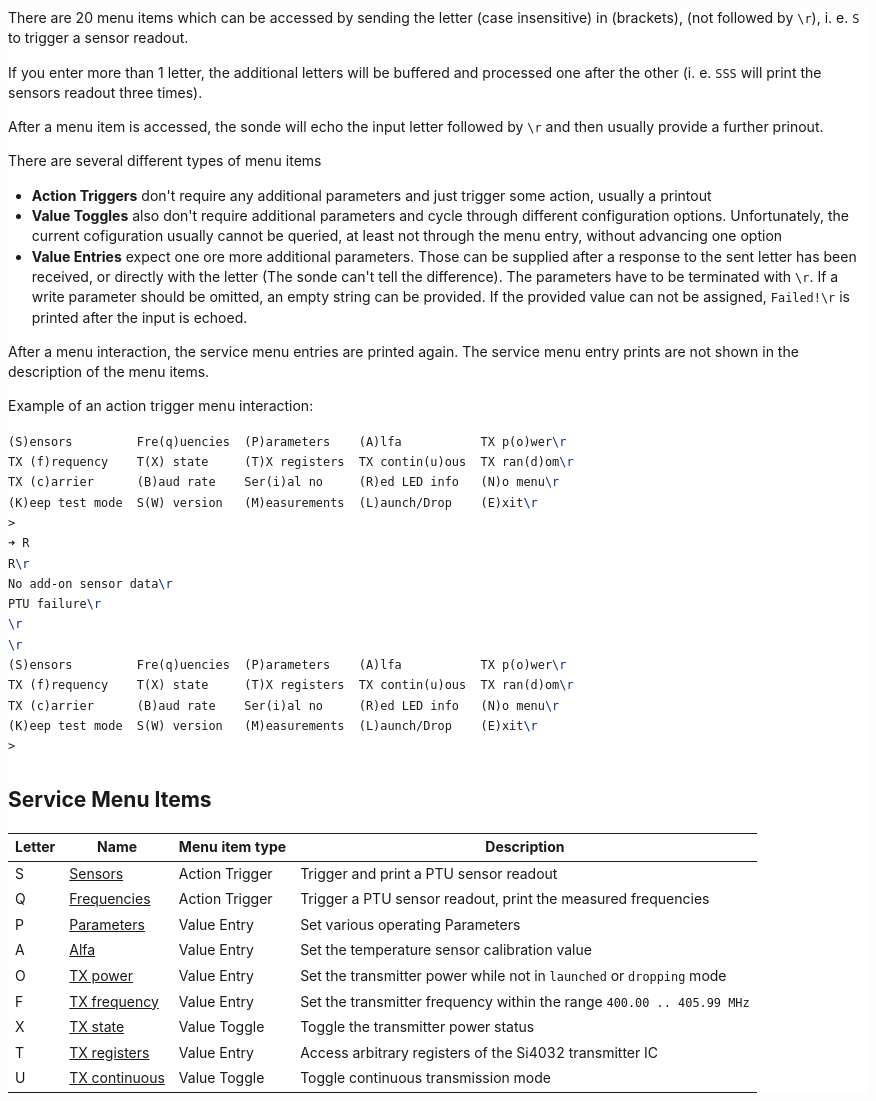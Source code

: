 There are 20 menu items which can be accessed by sending the letter (case insensitive) in (brackets), (not followed by `\r`), i. e. `S` to trigger a sensor readout.

If you enter more than 1 letter, the additional letters will be buffered and processed one after the other (i. e. `SSS` will print the sensors readout three times).

After a menu item is accessed, the sonde will echo the input letter followed by `\r` and then usually provide a further prinout.

There are several different types of menu items

* **Action Triggers** don't require any additional parameters and just trigger some action, usually a printout
* **Value Toggles** also don't require additional parameters and cycle through different configuration options. Unfortunately, the current cofiguration usually cannot be queried, at least not through the menu entry, without advancing one option
* **Value Entries** expect one ore more additional parameters. Those can be supplied after a response to the sent letter has been received, or directly with the letter (The sonde can't tell the difference). The parameters have to be terminated with `\r`.  If a write parameter should be omitted, an empty string can be provided. If the provided value can not be assigned, `Failed!\r` is printed after the input is echoed.

After a menu interaction, the service menu entries are printed again. The service menu entry prints are not shown in the description of the menu items.

Example of an action trigger menu interaction:

```latex
(S)ensors         Fre(q)uencies  (P)arameters    (A)lfa           TX p(o)wer\r
TX (f)requency    T(X) state     (T)X registers  TX contin(u)ous  TX ran(d)om\r
TX (c)arrier      (B)aud rate    Ser(i)al no     (R)ed LED info   (N)o menu\r
(K)eep test mode  S(W) version   (M)easurements  (L)aunch/Drop    (E)xit\r
>
➜ R
R\r
No add-on sensor data\r
PTU failure\r
\r
\r
(S)ensors         Fre(q)uencies  (P)arameters    (A)lfa           TX p(o)wer\r
TX (f)requency    T(X) state     (T)X registers  TX contin(u)ous  TX ran(d)om\r
TX (c)arrier      (B)aud rate    Ser(i)al no     (R)ed LED info   (N)o menu\r
(K)eep test mode  S(W) version   (M)easurements  (L)aunch/Drop    (E)xit\r
>
```



## Service Menu Items

| Letter | Name                              | Menu item type | Description                                                  |
| ------ | --------------------------------- | -------------- | ------------------------------------------------------------ |
| S      | [Sensors](#sensors)               | Action Trigger | Trigger and print a PTU sensor readout                       |
| Q      | [Frequencies](#frequencies)       | Action Trigger | Trigger a PTU sensor readout, print the measured frequencies |
| P      | [Parameters](#parameters)         | Value Entry    | Set various operating Parameters                             |
| A      | [Alfa](#alfa)                     | Value Entry    | Set the temperature sensor calibration value                 |
| O      | [TX power](#tx-power)             | Value Entry    | Set the transmitter power while not in `launched` or `dropping` mode |
| F      | [TX frequency](#tx-frequency)     | Value Entry    | Set the transmitter frequency within the range `400.00 .. 405.99 MHz` |
| X      | [TX state](#tx-state)             | Value Toggle   | Toggle the transmitter power status                          |
| T      | [TX registers](#tx-registers)     | Value Entry    | Access arbitrary registers of the Si4032 transmitter IC      |
| U      | [TX continuous](#tx-continuous)   | Value Toggle   | Toggle continuous transmission mode                          |